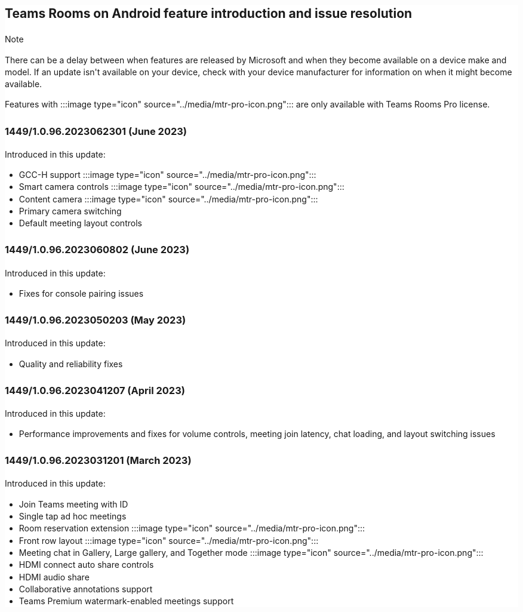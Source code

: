 ## Teams Rooms on Android feature introduction and issue resolution

> [!NOTE]
> There can be a delay between when features are released by Microsoft and when they become available on a device make and model. If an update isn't available on your device, check with your device manufacturer for information on when it might become available.

Features with :::image type="icon" source="../media/mtr-pro-icon.png"::: are only available with Teams Rooms Pro license. 

### 1449/1.0.96.2023062301 (June 2023)

Introduced in this update:

- GCC-H support :::image type="icon" source="../media/mtr-pro-icon.png":::
- Smart camera controls :::image type="icon" source="../media/mtr-pro-icon.png":::
- Content camera :::image type="icon" source="../media/mtr-pro-icon.png":::
- Primary camera switching 
- Default meeting layout controls

### 1449/1.0.96.2023060802 (June 2023)

Introduced in this update:

- Fixes for console pairing issues

### 1449/1.0.96.2023050203 (May 2023)

Introduced in this update:

- Quality and reliability fixes

### 1449/1.0.96.2023041207 (April 2023)

Introduced in this update:

- Performance improvements and fixes for volume controls, meeting join latency, chat loading, and layout switching issues

### 1449/1.0.96.2023031201 (March 2023)

Introduced in this update:

- Join Teams meeting with ID
- Single tap ad hoc meetings
- Room reservation extension :::image type="icon" source="../media/mtr-pro-icon.png":::
- Front row layout :::image type="icon" source="../media/mtr-pro-icon.png":::
- Meeting chat in Gallery, Large gallery, and Together mode :::image type="icon" source="../media/mtr-pro-icon.png":::
- HDMI connect auto share controls 
- HDMI audio share 
- Collaborative annotations support 
- Teams Premium watermark-enabled meetings support 

